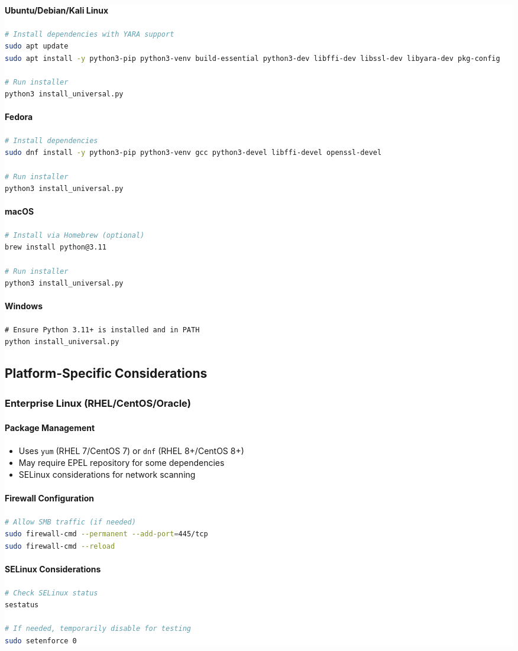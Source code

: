 #### Ubuntu/Debian/Kali Linux
```bash
# Install dependencies with YARA support
sudo apt update
sudo apt install -y python3-pip python3-venv build-essential python3-dev libffi-dev libssl-dev libyara-dev pkg-config

# Run installer
python3 install_universal.py
```

#### Fedora
```bash
# Install dependencies
sudo dnf install -y python3-pip python3-venv gcc python3-devel libffi-devel openssl-devel

# Run installer
python3 install_universal.py
```

#### macOS
```bash
# Install via Homebrew (optional)
brew install python@3.11

# Run installer
python3 install_universal.py
```

#### Windows
```cmd
# Ensure Python 3.11+ is installed and in PATH
python install_universal.py
```

## Platform-Specific Considerations

### Enterprise Linux (RHEL/CentOS/Oracle)

#### Package Management
- Uses `yum` (RHEL 7/CentOS 7) or `dnf` (RHEL 8+/CentOS 8+)
- May require EPEL repository for some dependencies
- SELinux considerations for network scanning

#### Firewall Configuration
```bash
# Allow SMB traffic (if needed)
sudo firewall-cmd --permanent --add-port=445/tcp
sudo firewall-cmd --reload
```

#### SELinux Considerations
```bash
# Check SELinux status
sestatus

# If needed, temporarily disable for testing
sudo setenforce 0
```
